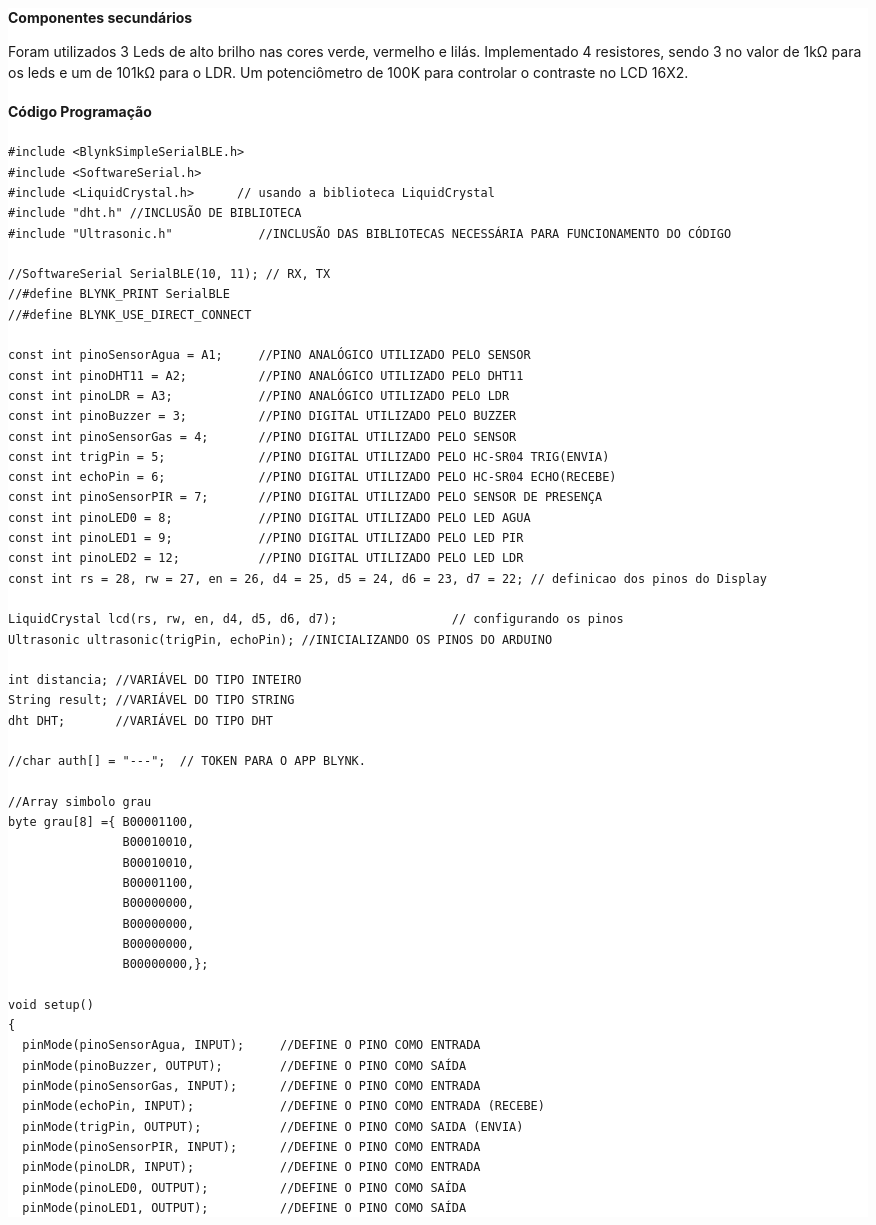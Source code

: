 **Componentes secundários**

Foram utilizados 3 Leds de alto brilho nas cores verde, vermelho e lilás. Implementado 4 resistores, sendo 3 no valor de 1kΩ para os leds e um de 101kΩ para o LDR. Um potenciômetro de 100K para controlar o contraste no LCD 16X2.



#### Código Programação

```
#include <BlynkSimpleSerialBLE.h>
#include <SoftwareSerial.h>
#include <LiquidCrystal.h>      // usando a biblioteca LiquidCrystal
#include "dht.h" //INCLUSÃO DE BIBLIOTECA
#include "Ultrasonic.h"            //INCLUSÃO DAS BIBLIOTECAS NECESSÁRIA PARA FUNCIONAMENTO DO CÓDIGO

//SoftwareSerial SerialBLE(10, 11); // RX, TX
//#define BLYNK_PRINT SerialBLE
//#define BLYNK_USE_DIRECT_CONNECT

const int pinoSensorAgua = A1;     //PINO ANALÓGICO UTILIZADO PELO SENSOR
const int pinoDHT11 = A2;          //PINO ANALÓGICO UTILIZADO PELO DHT11
const int pinoLDR = A3;            //PINO ANALÓGICO UTILIZADO PELO LDR
const int pinoBuzzer = 3;          //PINO DIGITAL UTILIZADO PELO BUZZER
const int pinoSensorGas = 4;       //PINO DIGITAL UTILIZADO PELO SENSOR
const int trigPin = 5;             //PINO DIGITAL UTILIZADO PELO HC-SR04 TRIG(ENVIA)
const int echoPin = 6;             //PINO DIGITAL UTILIZADO PELO HC-SR04 ECHO(RECEBE)
const int pinoSensorPIR = 7;       //PINO DIGITAL UTILIZADO PELO SENSOR DE PRESENÇA
const int pinoLED0 = 8;            //PINO DIGITAL UTILIZADO PELO LED AGUA
const int pinoLED1 = 9;            //PINO DIGITAL UTILIZADO PELO LED PIR
const int pinoLED2 = 12;           //PINO DIGITAL UTILIZADO PELO LED LDR
const int rs = 28, rw = 27, en = 26, d4 = 25, d5 = 24, d6 = 23, d7 = 22; // definicao dos pinos do Display

LiquidCrystal lcd(rs, rw, en, d4, d5, d6, d7);                // configurando os pinos
Ultrasonic ultrasonic(trigPin, echoPin); //INICIALIZANDO OS PINOS DO ARDUINO

int distancia; //VARIÁVEL DO TIPO INTEIRO
String result; //VARIÁVEL DO TIPO STRING
dht DHT;       //VARIÁVEL DO TIPO DHT

//char auth[] = "---";  // TOKEN PARA O APP BLYNK.

//Array simbolo grau
byte grau[8] ={ B00001100,
                B00010010,
                B00010010,
                B00001100,
                B00000000,
                B00000000,
                B00000000,
                B00000000,};

void setup()
{
  pinMode(pinoSensorAgua, INPUT);     //DEFINE O PINO COMO ENTRADA
  pinMode(pinoBuzzer, OUTPUT);        //DEFINE O PINO COMO SAÍDA
  pinMode(pinoSensorGas, INPUT);      //DEFINE O PINO COMO ENTRADA
  pinMode(echoPin, INPUT);            //DEFINE O PINO COMO ENTRADA (RECEBE)
  pinMode(trigPin, OUTPUT);           //DEFINE O PINO COMO SAIDA (ENVIA)
  pinMode(pinoSensorPIR, INPUT);      //DEFINE O PINO COMO ENTRADA
  pinMode(pinoLDR, INPUT);            //DEFINE O PINO COMO ENTRADA
  pinMode(pinoLED0, OUTPUT);          //DEFINE O PINO COMO SAÍDA
  pinMode(pinoLED1, OUTPUT);          //DEFINE O PINO COMO SAÍDA
```